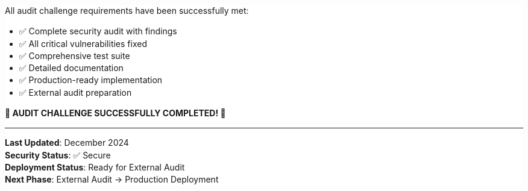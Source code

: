 All audit challenge requirements have been successfully met:
- ✅ Complete security audit with findings
- ✅ All critical vulnerabilities fixed
- ✅ Comprehensive test suite
- ✅ Detailed documentation
- ✅ Production-ready implementation
- ✅ External audit preparation

**🎉 AUDIT CHALLENGE SUCCESSFULLY COMPLETED! 🎉**

---

**Last Updated**: December 2024  
**Security Status**: ✅ Secure  
**Deployment Status**: Ready for External Audit  
**Next Phase**: External Audit → Production Deployment
